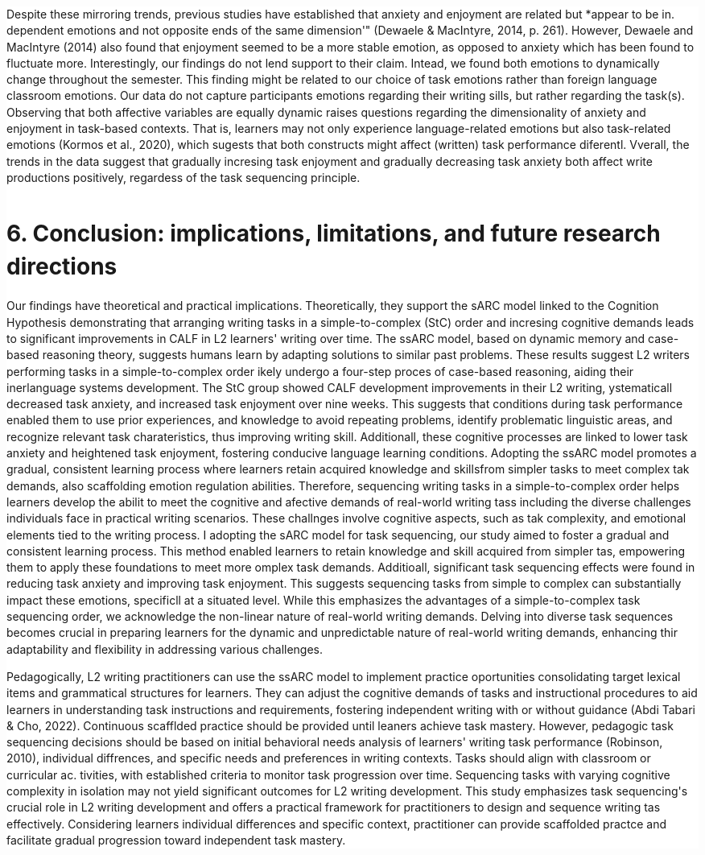 Despite these mirroring trends, previous studies have established that anxiety and enjoyment are related but \*appear to be in. dependent emotions and not opposite ends of the same dimension'" (Dewaele & MacIntyre, 2014, p. 261). However, Dewaele and MacIntyre (2014) also found that enjoyment seemed to be a more stable emotion, as opposed to anxiety which has been found to fluctuate more. Interestingly, our findings do not lend support to their claim. Intead, we found both emotions to dynamically change throughout the semester. This finding might be related to our choice of task emotions rather than foreign language classroom emotions. Our data do not capture participants emotions regarding their writing sills, but rather regarding the task(s). Observing that both affective variables are equally dynamic raises questions regarding the dimensionality of anxiety and enjoyment in task-based contexts. That is, learners may not only experience language-related emotions but also task-related emotions (Kormos et al., 2020), which sugests that both constructs might affect (written) task performance diferentl. Vverall, the trends in the data suggest that gradually incresing task enjoyment and gradually decreasing task anxiety both affect  write productions positively, regardess of the task sequencing principle.

# 6. Conclusion: implications, limitations, and future research directions

Our findings have theoretical and practical implications. Theoretically, they support the sARC model linked to the Cognition Hypothesis demonstrating that arranging writing tasks in a simple-to-complex (StC) order and incresing cognitive demands leads to significant improvements in CALF in L2 learners' writing over time. The ssARC model, based on dynamic memory and case-based reasoning theory, suggests humans learn by adapting solutions to similar past problems. These results suggest L2 writers performing tasks in a simple-to-complex order ikely undergo a four-step proces of case-based reasoning, aiding their inerlanguage systems development. The StC group showed CALF development improvements in their L2 writing, ystematicall decreased task anxiety, and increased task enjoyment over nine weeks. This suggests that conditions during task performance enabled them to use prior experiences, and knowledge to avoid repeating problems, identify problematic linguistic areas, and recognize relevant task charateristics, thus improving writing skill. Additionall, these cognitive processes are linked to lower task anxiety and heightened task enjoyment, fostering conducive language learning conditions. Adopting the ssARC model promotes a gradual, consistent learning process where learners retain acquired knowledge and skillsfrom simpler tasks to meet complex tak demands, also scaffolding emotion regulation abilities. Therefore, sequencing writing tasks in a simple-to-complex order helps learners develop the abilit to meet the cognitive and afective demands of real-world writing tass including the diverse challenges individuals face in practical writing scenarios. These challnges involve cognitive aspects, such as tak complexity, and emotional elements tied to the writing process. I adopting the sARC model for task sequencing, our study aimed to foster a gradual and consistent learning process. This method enabled learners to retain knowledge and skill acquired from simpler tas, empowering them to apply these foundations to meet more omplex task demands. Additioall, significant task sequencing effects were found in reducing task anxiety and improving task enjoyment. This suggests sequencing tasks from simple to complex can substantially impact these emotions, specificll at a situated level. While this emphasizes the advantages of a simple-to-complex task sequencing order, we acknowledge the non-linear nature of real-world writing demands. Delving into diverse task sequences becomes crucial in preparing learners for the dynamic and unpredictable nature of real-world writing demands, enhancing thir adaptability and flexibility in addressing various challenges.

Pedagogically, L2 writing practitioners can use the ssARC model to implement practice oportunities consolidating target lexical items and grammatical structures for learners. They can adjust the cognitive demands of tasks and instructional procedures to aid learners in understanding task instructions and requirements, fostering independent writing with or without guidance (Abdi Tabari & Cho, 2022). Continuous scafflded practice should be provided until leaners achieve task mastery. However, pedagogic task sequencing decisions should be based on initial behavioral needs analysis of learners' writing task performance (Robinson, 2010), individual diffrences, and specific needs and preferences in writing contexts. Tasks should align with classroom or curricular ac. tivities, with established criteria to monitor task progression over time. Sequencing tasks with varying cognitive complexity in isolation may not yield significant outcomes for L2 writing development. This study emphasizes task sequencing's crucial role in L2 writing development and offers a practical framework for practitioners to design and sequence writing tas effectively. Considering learners individual differences and specific context, practitioner can provide scaffolded practce and facilitate gradual progression toward independent task mastery.

